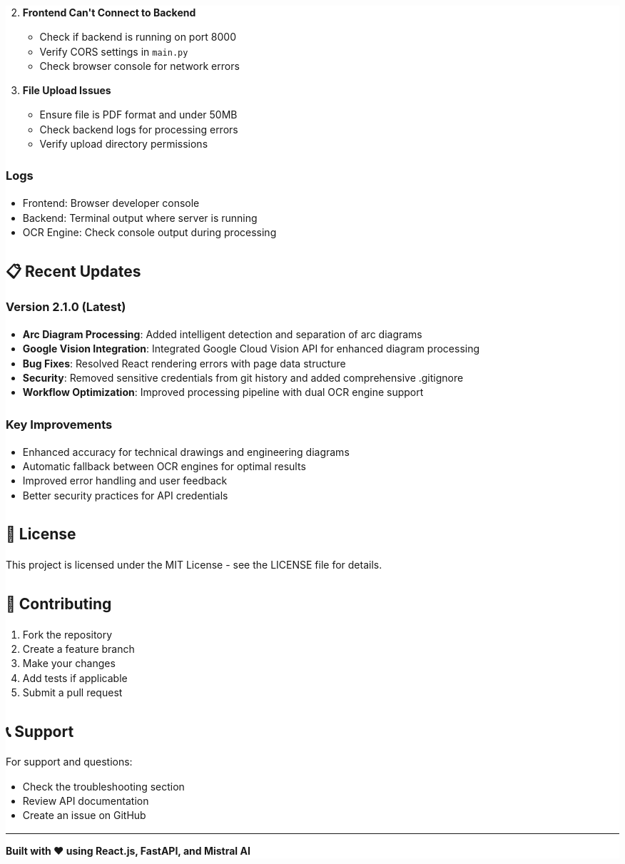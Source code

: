 2. **Frontend Can't Connect to Backend**
   - Check if backend is running on port 8000
   - Verify CORS settings in `main.py`
   - Check browser console for network errors

3. **File Upload Issues**
   - Ensure file is PDF format and under 50MB
   - Check backend logs for processing errors
   - Verify upload directory permissions

### Logs
- Frontend: Browser developer console
- Backend: Terminal output where server is running
- OCR Engine: Check console output during processing

## 📋 Recent Updates

### Version 2.1.0 (Latest)
- **Arc Diagram Processing**: Added intelligent detection and separation of arc diagrams
- **Google Vision Integration**: Integrated Google Cloud Vision API for enhanced diagram processing
- **Bug Fixes**: Resolved React rendering errors with page data structure
- **Security**: Removed sensitive credentials from git history and added comprehensive .gitignore
- **Workflow Optimization**: Improved processing pipeline with dual OCR engine support

### Key Improvements
- Enhanced accuracy for technical drawings and engineering diagrams
- Automatic fallback between OCR engines for optimal results
- Improved error handling and user feedback
- Better security practices for API credentials

## 📝 License

This project is licensed under the MIT License - see the LICENSE file for details.

## 🤝 Contributing

1. Fork the repository
2. Create a feature branch
3. Make your changes
4. Add tests if applicable
5. Submit a pull request

## 📞 Support

For support and questions:
- Check the troubleshooting section
- Review API documentation
- Create an issue on GitHub

---

**Built with ❤️ using React.js, FastAPI, and Mistral AI**